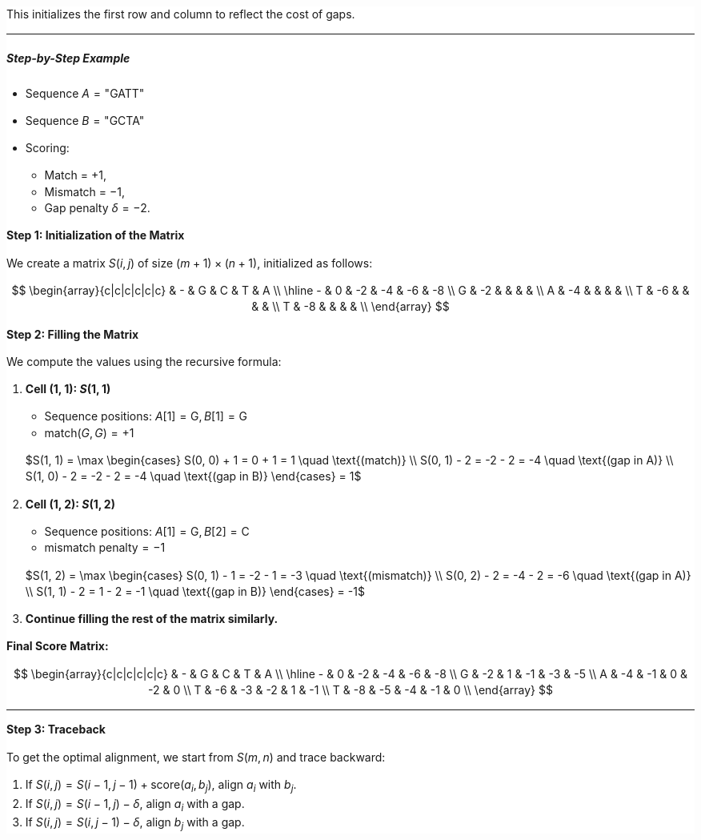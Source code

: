 This initializes the first row and column to reflect the cost of gaps.

---

##### **Step-by-Step Example**

- Sequence $A = \text{"GATT"}$
- Sequence $B = \text{"GCTA"}$
- Scoring:

  - Match = $+1$,
  - Mismatch = $-1$,
  - Gap penalty $\delta = -2$.

**Step 1: Initialization of the Matrix**

We create a matrix $S(i, j)$ of size $(m + 1) \times (n + 1)$, initialized as follows:

$$
\begin{array}{c|c|c|c|c|c} & - & G & C & T & A \\ \hline - & 0 & -2 & -4 & -6 & -8 \\ G & -2 & & & & \\ A & -4 & & & & \\ T & -6 & & & & \\ T & -8 & & & & \\ \end{array}
$$

**Step 2: Filling the Matrix**

We compute the values using the recursive formula:

1. **Cell (1, 1): $S(1, 1)$**

   - Sequence positions: $A[1] = \text{G}, B[1] = \text{G}$
   - $\text{match}(G, G) = +1$

   $S(1, 1) = \max \begin{cases} S(0, 0) + 1 = 0 + 1 = 1 \quad \text{(match)} \\ S(0, 1) - 2 = -2 - 2 = -4 \quad \text{(gap in A)} \\ S(1, 0) - 2 = -2 - 2 = -4 \quad \text{(gap in B)} \end{cases} = 1$
2. **Cell (1, 2): $S(1, 2)$**

   - Sequence positions: $A[1] = \text{G}, B[2] = \text{C}$
   - $\text{mismatch penalty} = -1$

   $S(1, 2) = \max \begin{cases} S(0, 1) - 1 = -2 - 1 = -3 \quad \text{(mismatch)} \\ S(0, 2) - 2 = -4 - 2 = -6 \quad \text{(gap in A)} \\ S(1, 1) - 2 = 1 - 2 = -1 \quad \text{(gap in B)} \end{cases} = -1$
3. **Continue filling the rest of the matrix similarly.**

**Final Score Matrix:**

$$
\begin{array}{c|c|c|c|c|c} & - & G & C & T & A \\ \hline - & 0 & -2 & -4 & -6 & -8 \\ G & -2 & 1 & -1 & -3 & -5 \\ A & -4 & -1 & 0 & -2 & 0 \\ T & -6 & -3 & -2 & 1 & -1 \\ T & -8 & -5 & -4 & -1 & 0 \\ \end{array}
$$

---

**Step 3: Traceback**

To get the optimal alignment, we start from $S(m, n)$ and trace backward:

1. If $S(i, j) = S(i - 1, j - 1) + \text{score}(a_i, b_j)$, align $a_i$ with $b_j$.
2. If $S(i, j) = S(i - 1, j) - \delta$, align $a_i$ with a gap.
3. If $S(i, j) = S(i, j - 1) - \delta$, align $b_j$ with a gap.

